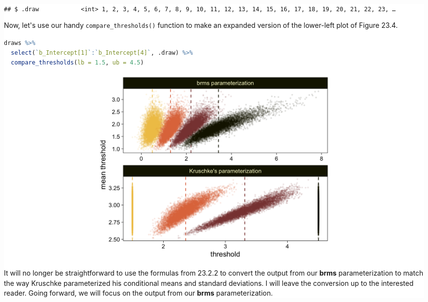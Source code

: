```
## $ .draw            <int> 1, 2, 3, 4, 5, 6, 7, 8, 9, 10, 11, 12, 13, 14, 15, 16, 17, 18, 19, 20, 21, 22, 23, …
```

Now, let's use our handy `compare_thresholds()` function to make an expanded version of the lower-left plot of Figure 23.4.


```r
draws %>% 
  select(`b_Intercept[1]`:`b_Intercept[4]`, .draw) %>% 
  compare_thresholds(lb = 1.5, ub = 4.5)
```

<img src="23_files/figure-html/unnamed-chunk-58-1.png" width="480" style="display: block; margin: auto;" />

It will no longer be straightforward to use the formulas from 23.2.2 to convert the output from our **brms** parameterization to match the way Kruschke parameterized his conditional means and standard deviations. I will leave the conversion up to the interested reader. Going forward, we will focus on the output from our **brms** parameterization.
